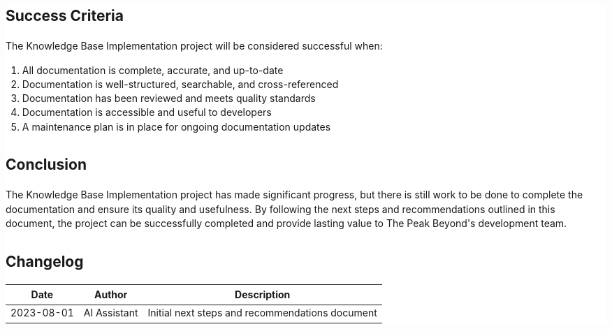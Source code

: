 ## Success Criteria

The Knowledge Base Implementation project will be considered successful when:

1. All documentation is complete, accurate, and up-to-date
2. Documentation is well-structured, searchable, and cross-referenced
3. Documentation has been reviewed and meets quality standards
4. Documentation is accessible and useful to developers
5. A maintenance plan is in place for ongoing documentation updates

## Conclusion

The Knowledge Base Implementation project has made significant progress, but there is still work to be done to complete the documentation and ensure its quality and usefulness. By following the next steps and recommendations outlined in this document, the project can be successfully completed and provide lasting value to The Peak Beyond's development team.

## Changelog

| Date | Author | Description |
|------|--------|-------------|
| 2023-08-01 | AI Assistant | Initial next steps and recommendations document | 